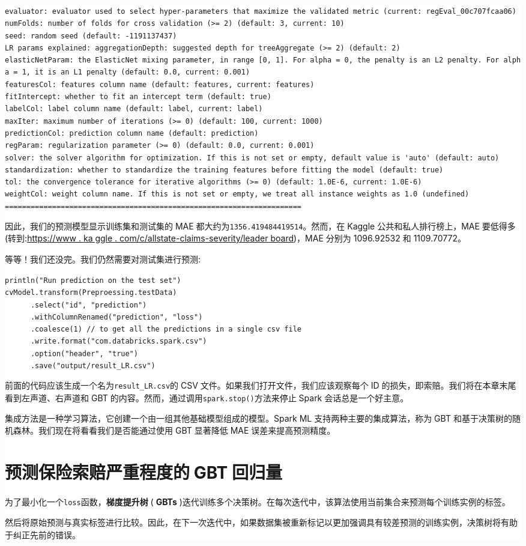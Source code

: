 ```
evaluator: evaluator used to select hyper-parameters that maximize the validated metric (current: regEval_00c707fcaa06) 
numFolds: number of folds for cross validation (>= 2) (default: 3, current: 10) 
seed: random seed (default: -1191137437) 
LR params explained: aggregationDepth: suggested depth for treeAggregate (>= 2) (default: 2) 
elasticNetParam: the ElasticNet mixing parameter, in range [0, 1]. For alpha = 0, the penalty is an L2 penalty. For alpha = 1, it is an L1 penalty (default: 0.0, current: 0.001) 
featuresCol: features column name (default: features, current: features) 
fitIntercept: whether to fit an intercept term (default: true) 
labelCol: label column name (default: label, current: label) 
maxIter: maximum number of iterations (>= 0) (default: 100, current: 1000) 
predictionCol: prediction column name (default: prediction) 
regParam: regularization parameter (>= 0) (default: 0.0, current: 0.001) 
solver: the solver algorithm for optimization. If this is not set or empty, default value is 'auto' (default: auto) 
standardization: whether to standardize the training features before fitting the model (default: true) 
tol: the convergence tolerance for iterative algorithms (>= 0) (default: 1.0E-6, current: 1.0E-6) 
weightCol: weight column name. If this is not set or empty, we treat all instance weights as 1.0 (undefined) 
===================================================================== 
```

因此，我们的预测模型显示训练集和测试集的 MAE 都大约为`1356.419484419514`。然而，在 Kaggle 公共和私人排行榜上，MAE 要低得多(转到:[https://www . ka ggle . com/c/allstate-claims-severity/leader board](https://www.kaggle.com/c/allstate-claims-severity/leaderboard))，MAE 分别为 1096.92532 和 1109.70772。

等等！我们还没完。我们仍然需要对测试集进行预测:

```
println("Run prediction on the test set") 
cvModel.transform(Preproessing.testData) 
      .select("id", "prediction") 
      .withColumnRenamed("prediction", "loss") 
      .coalesce(1) // to get all the predictions in a single csv file 
      .write.format("com.databricks.spark.csv")
      .option("header", "true") 
      .save("output/result_LR.csv")
```

前面的代码应该生成一个名为`result_LR.csv`的 CSV 文件。如果我们打开文件，我们应该观察每个 ID 的损失，即索赔。我们将在本章末尾看到左声道、右声道和 GBT 的内容。然而，通过调用`spark.stop()`方法来停止 Spark 会话总是一个好主意。

集成方法是一种学习算法，它创建一个由一组其他基础模型组成的模型。Spark ML 支持两种主要的集成算法，称为 GBT 和基于决策树的随机森林。我们现在将看看我们是否能通过使用 GBT 显著降低 MAE 误差来提高预测精度。

<title>GBT regressor for predicting insurance severity claims</title> 

# 预测保险索赔严重程度的 GBT 回归量

为了最小化一个`loss`函数，**梯度提升树** ( **GBTs** )迭代训练多个决策树。在每次迭代中，该算法使用当前集合来预测每个训练实例的标签。

然后将原始预测与真实标签进行比较。因此，在下一次迭代中，如果数据集被重新标记以更加强调具有较差预测的训练实例，决策树将有助于纠正先前的错误。
